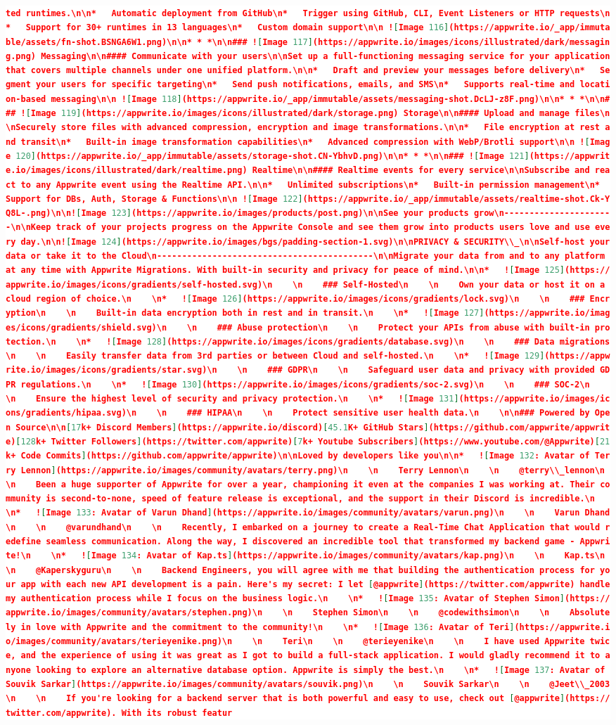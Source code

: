 ```json
ted runtimes.\n\n*   Automatic deployment from GitHub\n*   Trigger using GitHub, CLI, Event Listeners or HTTP requests\n*   Support for 30+ runtimes in 13 languages\n*   Custom domain support\n\n ![Image 116](https://appwrite.io/_app/immutable/assets/fn-shot.BSNGA6W1.png)\n\n* * *\n\n### ![Image 117](https://appwrite.io/images/icons/illustrated/dark/messaging.png) Messaging\n\n#### Communicate with your users\n\nSet up a full-functioning messaging service for your application that covers multiple channels under one unified platform.\n\n*   Draft and preview your messages before delivery\n*   Segment your users for specific targeting\n*   Send push notifications, emails, and SMS\n*   Supports real-time and location-based messaging\n\n ![Image 118](https://appwrite.io/_app/immutable/assets/messaging-shot.DcLJ-z8F.png)\n\n* * *\n\n### ![Image 119](https://appwrite.io/images/icons/illustrated/dark/storage.png) Storage\n\n#### Upload and manage files\n\nSecurely store files with advanced compression, encryption and image transformations.\n\n*   File encryption at rest and transit\n*   Built-in image transformation capabilities\n*   Advanced compression with WebP/Brotli support\n\n ![Image 120](https://appwrite.io/_app/immutable/assets/storage-shot.CN-YbhvD.png)\n\n* * *\n\n### ![Image 121](https://appwrite.io/images/icons/illustrated/dark/realtime.png) Realtime\n\n#### Realtime events for every service\n\nSubscribe and react to any Appwrite event using the Realtime API.\n\n*   Unlimited subscriptions\n*   Built-in permission management\n*   Support for DBs, Auth, Storage & Functions\n\n ![Image 122](https://appwrite.io/_app/immutable/assets/realtime-shot.Ck-YQ8L-.png)\n\n![Image 123](https://appwrite.io/images/products/post.png)\n\nSee your products grow\n----------------------\n\nKeep track of your projects progress on the Appwrite Console and see them grow into products users love and use every day.\n\n![Image 124](https://appwrite.io/images/bgs/padding-section-1.svg)\n\nPRIVACY & SECURITY\\_\n\nSelf-host your data or take it to the Cloud\n-------------------------------------------\n\nMigrate your data from and to any platform at any time with Appwrite Migrations. With built-in security and privacy for peace of mind.\n\n*   ![Image 125](https://appwrite.io/images/icons/gradients/self-hosted.svg)\n    \n    ### Self-Hosted\n    \n    Own your data or host it on a cloud region of choice.\n    \n*   ![Image 126](https://appwrite.io/images/icons/gradients/lock.svg)\n    \n    ### Encryption\n    \n    Built-in data encryption both in rest and in transit.\n    \n*   ![Image 127](https://appwrite.io/images/icons/gradients/shield.svg)\n    \n    ### Abuse protection\n    \n    Protect your APIs from abuse with built-in protection.\n    \n*   ![Image 128](https://appwrite.io/images/icons/gradients/database.svg)\n    \n    ### Data migrations\n    \n    Easily transfer data from 3rd parties or between Cloud and self-hosted.\n    \n*   ![Image 129](https://appwrite.io/images/icons/gradients/star.svg)\n    \n    ### GDPR\n    \n    Safeguard user data and privacy with provided GDPR regulations.\n    \n*   ![Image 130](https://appwrite.io/images/icons/gradients/soc-2.svg)\n    \n    ### SOC-2\n    \n    Ensure the highest level of security and privacy protection.\n    \n*   ![Image 131](https://appwrite.io/images/icons/gradients/hipaa.svg)\n    \n    ### HIPAA\n    \n    Protect sensitive user health data.\n    \n\n### Powered by Open Source\n\n[17k+ Discord Members](https://appwrite.io/discord)[45.1K+ GitHub Stars](https://github.com/appwrite/appwrite)[128k+ Twitter Followers](https://twitter.com/appwrite)[7k+ Youtube Subscribers](https://www.youtube.com/@Appwrite)[21k+ Code Commits](https://github.com/appwrite/appwrite)\n\nLoved by developers like you\n\n*   ![Image 132: Avatar of Terry Lennon](https://appwrite.io/images/community/avatars/terry.png)\n    \n    Terry Lennon\n    \n    @terry\\_lennon\n    \n    Been a huge supporter of Appwrite for over a year, championing it even at the companies I was working at. Their community is second-to-none, speed of feature release is exceptional, and the support in their Discord is incredible.\n    \n*   ![Image 133: Avatar of Varun Dhand](https://appwrite.io/images/community/avatars/varun.png)\n    \n    Varun Dhand\n    \n    @varundhand\n    \n    Recently, I embarked on a journey to create a Real-Time Chat Application that would redefine seamless communication. Along the way, I discovered an incredible tool that transformed my backend game - Appwrite!\n    \n*   ![Image 134: Avatar of Kap.ts](https://appwrite.io/images/community/avatars/kap.png)\n    \n    Kap.ts\n    \n    @Kaperskyguru\n    \n    Backend Engineers, you will agree with me that building the authentication process for your app with each new API development is a pain. Here's my secret: I let [@appwrite](https://twitter.com/appwrite) handle my authentication process while I focus on the business logic.\n    \n*   ![Image 135: Avatar of Stephen Simon](https://appwrite.io/images/community/avatars/stephen.png)\n    \n    Stephen Simon\n    \n    @codewithsimon\n    \n    Absolutely in love with Appwrite and the commitment to the community!\n    \n*   ![Image 136: Avatar of Teri](https://appwrite.io/images/community/avatars/terieyenike.png)\n    \n    Teri\n    \n    @terieyenike\n    \n    I have used Appwrite twice, and the experience of using it was great as I got to build a full-stack application. I would gladly recommend it to anyone looking to explore an alternative database option. Appwrite is simply the best.\n    \n*   ![Image 137: Avatar of Souvik Sarkar](https://appwrite.io/images/community/avatars/souvik.png)\n    \n    Souvik Sarkar\n    \n    @Jeet\\_2003\n    \n    If you're looking for a backend server that is both powerful and easy to use, check out [@appwrite](https://twitter.com/appwrite). With its robust featur
```